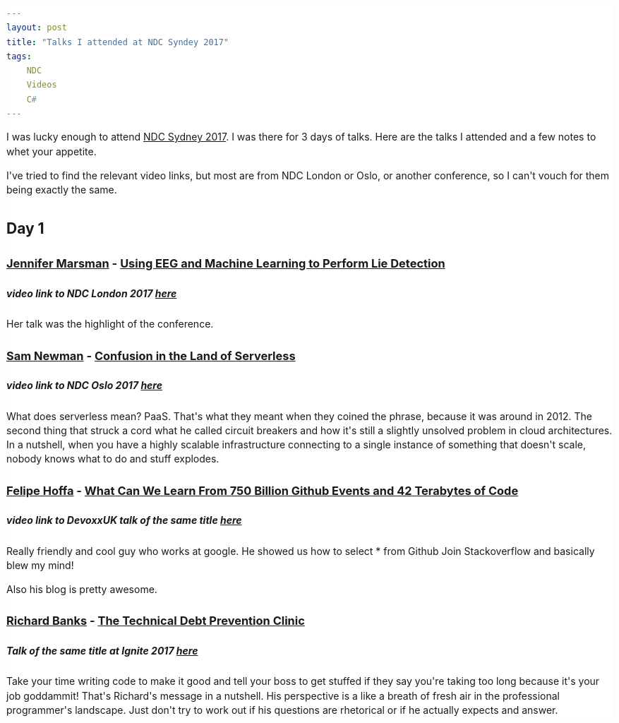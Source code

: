 ```yaml
---
layout: post
title: "Talks I attended at NDC Syndey 2017"
tags:
    NDC
    Videos
    C#
---
```

I was lucky enough to attend [NDC Sydney 2017](https://ndcsydney.com/). I was there for 3 days of talks. Here are the talks I attended and a few notes to whet your appetite. 

I've tried to find the relevant video links, but most are from NDC London or Oslo, or another conference, so I can't vouch for them being exactly the same.

## Day 1
### [Jennifer Marsman](https://blogs.msdn.microsoft.com/jennifer/) - [Using EEG and Machine Learning to Perform Lie Detection](https://ndcsydney.com/talk/keynote-using-eeg-and-machine-learning-to-perform-lie-detection/)
##### video link to NDC London 2017 [here](https://www.youtube.com/watch?v=-7WRQFclEA8)

Her talk was the highlight of the conference.

### [Sam Newman](http://samnewman.io/) - [Confusion in the Land of Serverless](https://ndcsydney.com/talk/confusion-in-the-land-of-the-serverless/)
##### video link to NDC Oslo 2017 [here](https://www.youtube.com/watch?v=CrS0HVQZiQI)
What does serverless mean? PaaS. That's what they meant when they coined the phrase, because it was around in 2012. The second thing that struck a cord what he called circuit breakers and how it's still a slightly unsolved problem in cloud architectures. In a nutshell, when you have a highly scalable infrastructure connecting to a single instance of something that doesn't scale, nobody knows what to do and stuff explodes. 

### [Felipe Hoffa](https://medium.com/@hoffa) - [What Can We Learn From 750 Billion Github Events and 42 Terabytes of Code](https://ndcsydney.com/talk/what-can-we-learn-from-750-billion-github-events-and-42-tb-of-code/)
##### video link to DevoxxUK talk of the same title [here](https://www.youtube.com/watch?v=QuCugLgzP3E)
Really friendly and cool guy who works at google. He showed us how to select * from Github Join Stackoverflow and basically blew my mind!

Also his blog is pretty awesome.

### [Richard Banks](https://www.richard-banks.org/) - [The Technical Debt Prevention Clinic](https://ndcsydney.com/talk/technical-debt/)
##### Talk of the same title at Ignite 2017 [here](https://www.youtube.com/watch?v=hJBIAlHsYsM)
Take your time writing code to make it good and tell your boss to get stuffed if they say you're taking too long because it's your job goddammit! That's Richard's message in a nutshell. His perspective is a like a breath of fresh air in the professional programmer's landscape. Just don't try to work out if his questions are rhetorical or if he actually expects and answer. 
